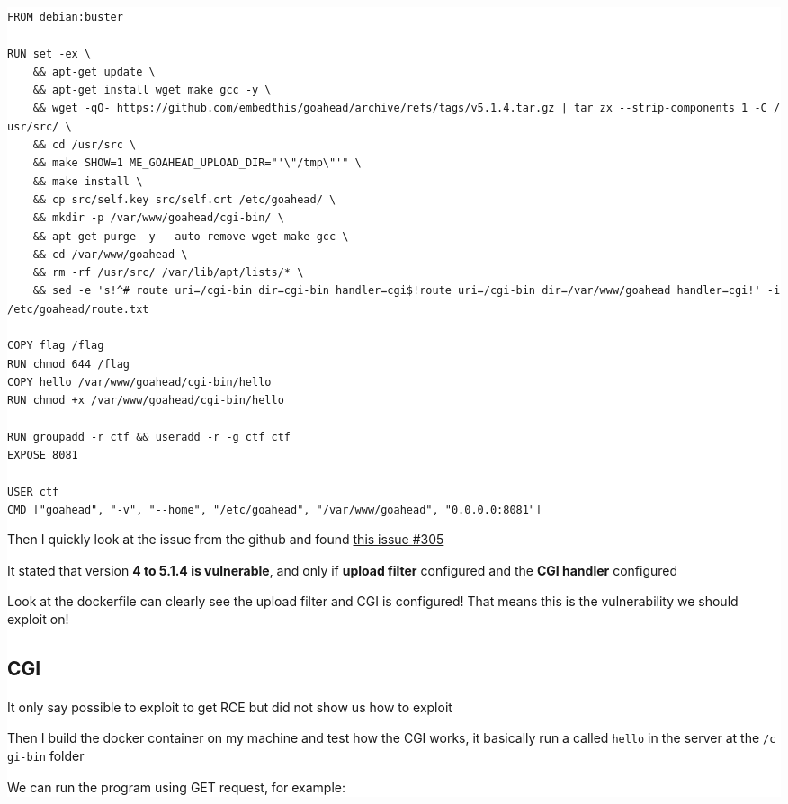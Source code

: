 ```
FROM debian:buster

RUN set -ex \
    && apt-get update \
    && apt-get install wget make gcc -y \
    && wget -qO- https://github.com/embedthis/goahead/archive/refs/tags/v5.1.4.tar.gz | tar zx --strip-components 1 -C /usr/src/ \
    && cd /usr/src \
    && make SHOW=1 ME_GOAHEAD_UPLOAD_DIR="'\"/tmp\"'" \
    && make install \
    && cp src/self.key src/self.crt /etc/goahead/ \
    && mkdir -p /var/www/goahead/cgi-bin/ \
    && apt-get purge -y --auto-remove wget make gcc \
    && cd /var/www/goahead \
    && rm -rf /usr/src/ /var/lib/apt/lists/* \
    && sed -e 's!^# route uri=/cgi-bin dir=cgi-bin handler=cgi$!route uri=/cgi-bin dir=/var/www/goahead handler=cgi!' -i /etc/goahead/route.txt

COPY flag /flag
RUN chmod 644 /flag
COPY hello /var/www/goahead/cgi-bin/hello
RUN chmod +x /var/www/goahead/cgi-bin/hello

RUN groupadd -r ctf && useradd -r -g ctf ctf
EXPOSE 8081

USER ctf
CMD ["goahead", "-v", "--home", "/etc/goahead", "/var/www/goahead", "0.0.0.0:8081"]
```

Then I quickly look at the issue from the github and found [this issue #305](https://github.com/embedthis/goahead/issues/305)

It stated that version **4 to 5.1.4 is vulnerable**, and only if **upload filter** configured and the **CGI handler** configured

Look at the dockerfile can clearly see the upload filter and CGI is configured! That means this is the vulnerability we should exploit on!

## CGI

It only say possible to exploit to get RCE but did not show us how to exploit

Then I build the docker container on my machine and test how the CGI works, it basically run a called `hello` in the server at the `/cgi-bin` folder

We can run the program using GET request, for example:
